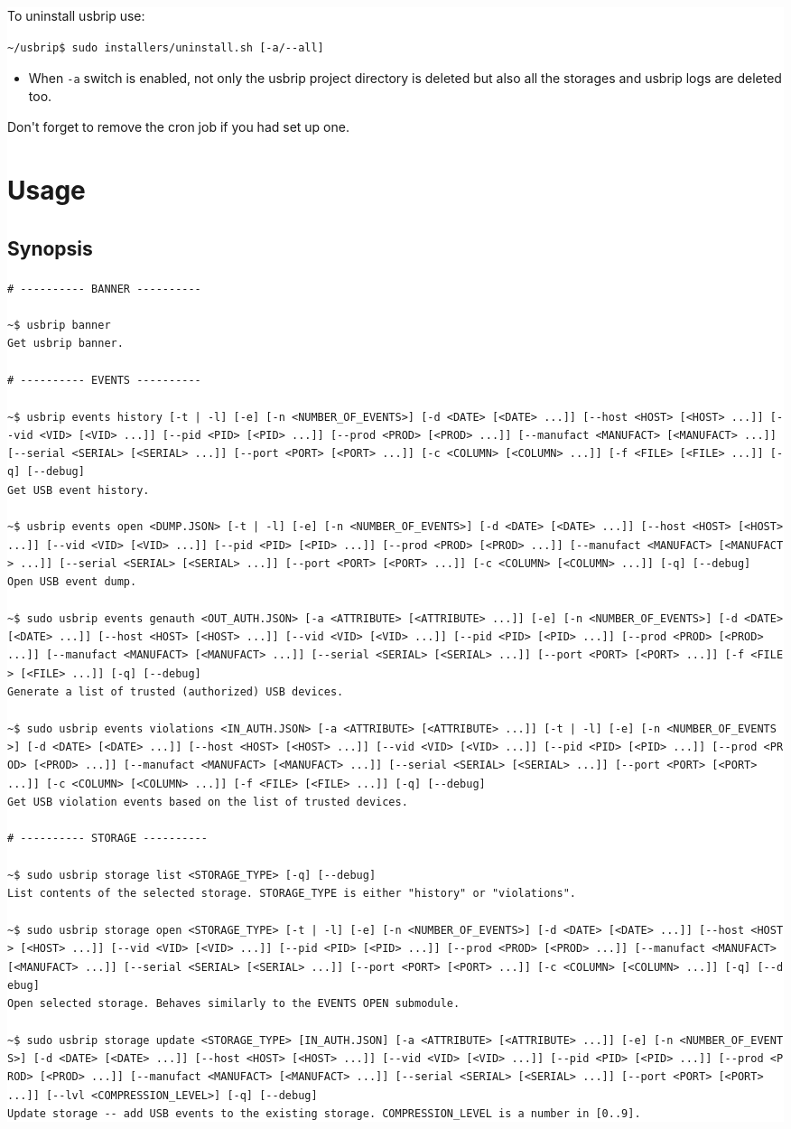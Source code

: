 To uninstall usbrip use:

```console
~/usbrip$ sudo installers/uninstall.sh [-a/--all]
```

* When `-a` switch is enabled, not only the usbrip project directory is deleted but also all the storages and usbrip logs are deleted too.

Don't forget to remove the cron job if you had set up one.

Usage
==========

## Synopsis

```console
# ---------- BANNER ----------

~$ usbrip banner
Get usbrip banner.

# ---------- EVENTS ----------

~$ usbrip events history [-t | -l] [-e] [-n <NUMBER_OF_EVENTS>] [-d <DATE> [<DATE> ...]] [--host <HOST> [<HOST> ...]] [--vid <VID> [<VID> ...]] [--pid <PID> [<PID> ...]] [--prod <PROD> [<PROD> ...]] [--manufact <MANUFACT> [<MANUFACT> ...]] [--serial <SERIAL> [<SERIAL> ...]] [--port <PORT> [<PORT> ...]] [-c <COLUMN> [<COLUMN> ...]] [-f <FILE> [<FILE> ...]] [-q] [--debug]
Get USB event history.

~$ usbrip events open <DUMP.JSON> [-t | -l] [-e] [-n <NUMBER_OF_EVENTS>] [-d <DATE> [<DATE> ...]] [--host <HOST> [<HOST> ...]] [--vid <VID> [<VID> ...]] [--pid <PID> [<PID> ...]] [--prod <PROD> [<PROD> ...]] [--manufact <MANUFACT> [<MANUFACT> ...]] [--serial <SERIAL> [<SERIAL> ...]] [--port <PORT> [<PORT> ...]] [-c <COLUMN> [<COLUMN> ...]] [-q] [--debug]
Open USB event dump.

~$ sudo usbrip events genauth <OUT_AUTH.JSON> [-a <ATTRIBUTE> [<ATTRIBUTE> ...]] [-e] [-n <NUMBER_OF_EVENTS>] [-d <DATE> [<DATE> ...]] [--host <HOST> [<HOST> ...]] [--vid <VID> [<VID> ...]] [--pid <PID> [<PID> ...]] [--prod <PROD> [<PROD> ...]] [--manufact <MANUFACT> [<MANUFACT> ...]] [--serial <SERIAL> [<SERIAL> ...]] [--port <PORT> [<PORT> ...]] [-f <FILE> [<FILE> ...]] [-q] [--debug]
Generate a list of trusted (authorized) USB devices.

~$ sudo usbrip events violations <IN_AUTH.JSON> [-a <ATTRIBUTE> [<ATTRIBUTE> ...]] [-t | -l] [-e] [-n <NUMBER_OF_EVENTS>] [-d <DATE> [<DATE> ...]] [--host <HOST> [<HOST> ...]] [--vid <VID> [<VID> ...]] [--pid <PID> [<PID> ...]] [--prod <PROD> [<PROD> ...]] [--manufact <MANUFACT> [<MANUFACT> ...]] [--serial <SERIAL> [<SERIAL> ...]] [--port <PORT> [<PORT> ...]] [-c <COLUMN> [<COLUMN> ...]] [-f <FILE> [<FILE> ...]] [-q] [--debug]
Get USB violation events based on the list of trusted devices.

# ---------- STORAGE ----------

~$ sudo usbrip storage list <STORAGE_TYPE> [-q] [--debug]
List contents of the selected storage. STORAGE_TYPE is either "history" or "violations".

~$ sudo usbrip storage open <STORAGE_TYPE> [-t | -l] [-e] [-n <NUMBER_OF_EVENTS>] [-d <DATE> [<DATE> ...]] [--host <HOST> [<HOST> ...]] [--vid <VID> [<VID> ...]] [--pid <PID> [<PID> ...]] [--prod <PROD> [<PROD> ...]] [--manufact <MANUFACT> [<MANUFACT> ...]] [--serial <SERIAL> [<SERIAL> ...]] [--port <PORT> [<PORT> ...]] [-c <COLUMN> [<COLUMN> ...]] [-q] [--debug]
Open selected storage. Behaves similarly to the EVENTS OPEN submodule.

~$ sudo usbrip storage update <STORAGE_TYPE> [IN_AUTH.JSON] [-a <ATTRIBUTE> [<ATTRIBUTE> ...]] [-e] [-n <NUMBER_OF_EVENTS>] [-d <DATE> [<DATE> ...]] [--host <HOST> [<HOST> ...]] [--vid <VID> [<VID> ...]] [--pid <PID> [<PID> ...]] [--prod <PROD> [<PROD> ...]] [--manufact <MANUFACT> [<MANUFACT> ...]] [--serial <SERIAL> [<SERIAL> ...]] [--port <PORT> [<PORT> ...]] [--lvl <COMPRESSION_LEVEL>] [-q] [--debug]
Update storage -- add USB events to the existing storage. COMPRESSION_LEVEL is a number in [0..9].
```